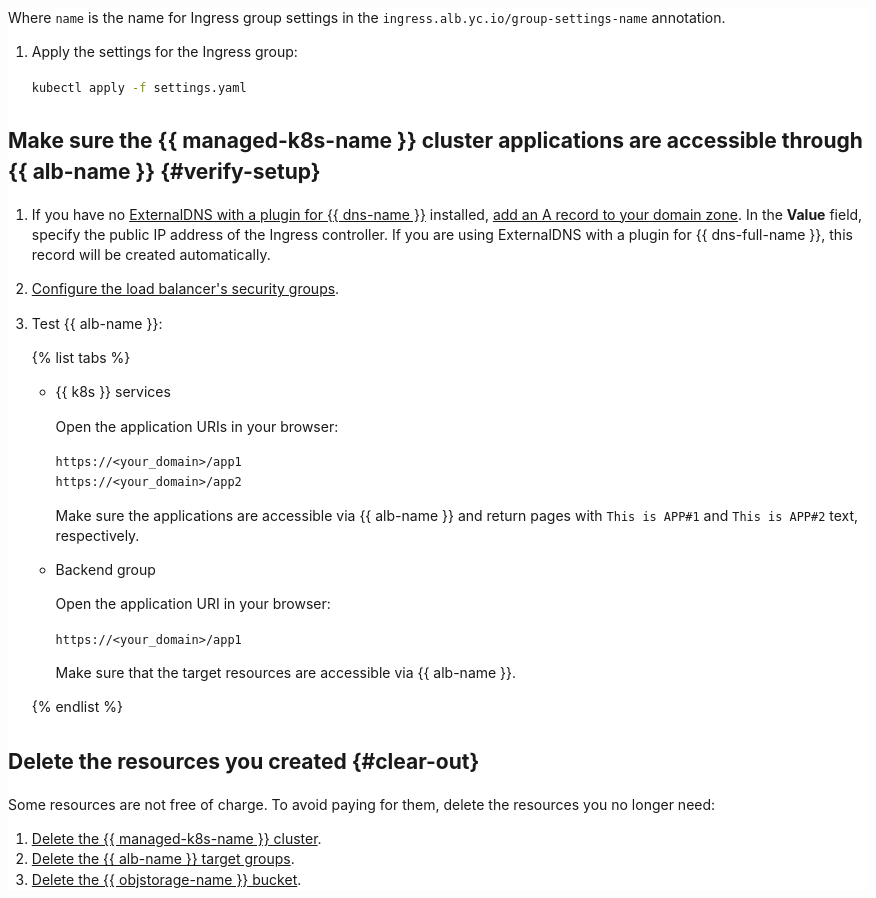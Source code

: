    Where `name` is the name for Ingress group settings in the `ingress.alb.yc.io/group-settings-name` annotation.

1. Apply the settings for the Ingress group:

   ```bash
   kubectl apply -f settings.yaml
   ```

## Make sure the {{ managed-k8s-name }} cluster applications are accessible through {{ alb-name }} {#verify-setup}

1. If you have no [ExternalDNS with a plugin for {{ dns-name }}](/marketplace/products/yc/externaldns) installed, [add an A record to your domain zone](../../dns/operations/resource-record-create.md). In the **Value** field, specify the public IP address of the Ingress controller. If you are using ExternalDNS with a plugin for {{ dns-full-name }}, this record will be created automatically.
1. [Configure the load balancer's security groups](../../application-load-balancer/concepts/application-load-balancer.md#security-groups).
1. Test {{ alb-name }}:

   {% list tabs %}

   - {{ k8s }} services

      Open the application URIs in your browser:

      ```http
      https://<your_domain>/app1
      https://<your_domain>/app2
      ```

      Make sure the applications are accessible via {{ alb-name }} and return pages with `This is APP#1` and `This is APP#2` text, respectively.

   - Backend group

      Open the application URI in your browser:

      ```http
      https://<your_domain>/app1
      ```

      Make sure that the target resources are accessible via {{ alb-name }}.

   {% endlist %}

## Delete the resources you created {#clear-out}

Some resources are not free of charge. To avoid paying for them, delete the resources you no longer need:
1. [Delete the {{ managed-k8s-name }} cluster](../../managed-kubernetes/operations/kubernetes-cluster/kubernetes-cluster-delete.md).
1. [Delete the {{ alb-name }} target groups](../../application-load-balancer/operations/target-group-delete.md).
1. [Delete the {{ objstorage-name }} bucket](../../storage/operations/buckets/delete.md).